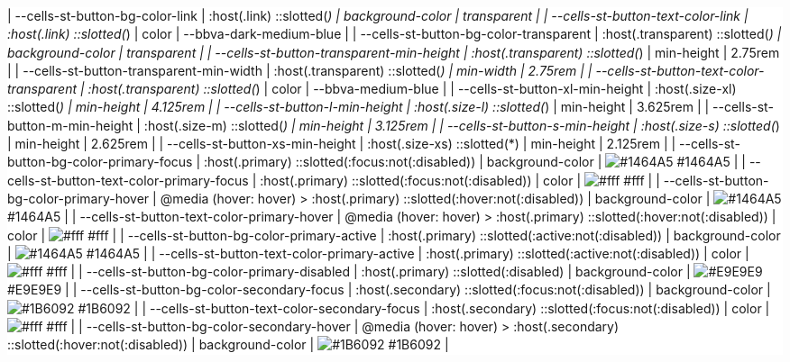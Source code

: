 | --cells-st-button-bg-color-link                           | :host(.link) ::slotted(*)                                                                   | background-color                                      | transparent                                                      |
| --cells-st-button-text-color-link                         | :host(.link) ::slotted(*)                                                                   | color                                                 | --bbva-dark-medium-blue                                          |
| --cells-st-button-bg-color-transparent                    | :host(.transparent) ::slotted(*)                                                            | background-color                                      | transparent                                                      |
| --cells-st-button-transparent-min-height                  | :host(.transparent) ::slotted(*)                                                            | min-height                                            | 2.75rem                                                          |
| --cells-st-button-transparent-min-width                   | :host(.transparent) ::slotted(*)                                                            | min-width                                             | 2.75rem                                                          |
| --cells-st-button-text-color-transparent                  | :host(.transparent) ::slotted(*)                                                            | color                                                 | --bbva-medium-blue                                               |
| --cells-st-button-xl-min-height                           | :host(.size-xl) ::slotted(*)                                                                | min-height                                            | 4.125rem                                                         |
| --cells-st-button-l-min-height                            | :host(.size-l) ::slotted(*)                                                                 | min-height                                            | 3.625rem                                                         |
| --cells-st-button-m-min-height                            | :host(.size-m) ::slotted(*)                                                                 | min-height                                            | 3.125rem                                                         |
| --cells-st-button-s-min-height                            | :host(.size-s) ::slotted(*)                                                                 | min-height                                            | 2.625rem                                                         |
| --cells-st-button-xs-min-height                           | :host(.size-xs) ::slotted(*)                                                                | min-height                                            | 2.125rem                                                         |
| --cells-st-button-bg-color-primary-focus                  | :host(.primary) ::slotted(:focus:not(:disabled))                                            | background-color                                      | ![#1464A5](https://placehold.it/15/1464A5/000000?text=+) #1464A5 |
| --cells-st-button-text-color-primary-focus                | :host(.primary) ::slotted(:focus:not(:disabled))                                            | color                                                 | ![#fff](https://placehold.it/15/fff/000000?text=+) #fff          |
| --cells-st-button-bg-color-primary-hover                  | @media (hover: hover) > :host(.primary) ::slotted(:hover:not(:disabled))                    | background-color                                      | ![#1464A5](https://placehold.it/15/1464A5/000000?text=+) #1464A5 |
| --cells-st-button-text-color-primary-hover                | @media (hover: hover) > :host(.primary) ::slotted(:hover:not(:disabled))                    | color                                                 | ![#fff](https://placehold.it/15/fff/000000?text=+) #fff          |
| --cells-st-button-bg-color-primary-active                 | :host(.primary) ::slotted(:active:not(:disabled))                                           | background-color                                      | ![#1464A5](https://placehold.it/15/1464A5/000000?text=+) #1464A5 |
| --cells-st-button-text-color-primary-active               | :host(.primary) ::slotted(:active:not(:disabled))                                           | color                                                 | ![#fff](https://placehold.it/15/fff/000000?text=+) #fff          |
| --cells-st-button-bg-color-primary-disabled               | :host(.primary) ::slotted(:disabled)                                                        | background-color                                      | ![#E9E9E9](https://placehold.it/15/E9E9E9/000000?text=+) #E9E9E9 |
| --cells-st-button-bg-color-secondary-focus                | :host(.secondary) ::slotted(:focus:not(:disabled))                                          | background-color                                      | ![#1B6092](https://placehold.it/15/1B6092/000000?text=+) #1B6092 |
| --cells-st-button-text-color-secondary-focus              | :host(.secondary) ::slotted(:focus:not(:disabled))                                          | color                                                 | ![#fff](https://placehold.it/15/fff/000000?text=+) #fff          |
| --cells-st-button-bg-color-secondary-hover                | @media (hover: hover) > :host(.secondary) ::slotted(:hover:not(:disabled))                  | background-color                                      | ![#1B6092](https://placehold.it/15/1B6092/000000?text=+) #1B6092 |